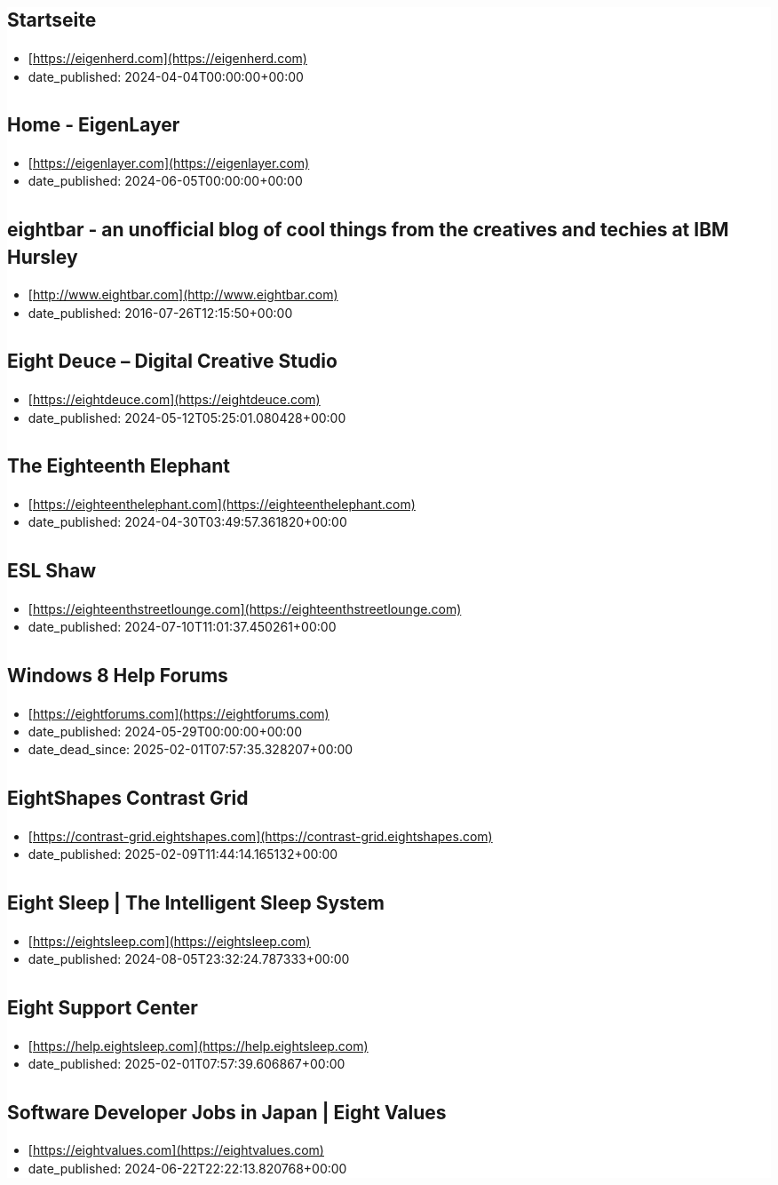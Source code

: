  ## Startseite
 - [https://eigenherd.com](https://eigenherd.com)
 - date_published: 2024-04-04T00:00:00+00:00

 ## Home - EigenLayer
 - [https://eigenlayer.com](https://eigenlayer.com)
 - date_published: 2024-06-05T00:00:00+00:00

 ## eightbar - an unofficial blog of cool things from the creatives and techies at IBM Hursley
 - [http://www.eightbar.com](http://www.eightbar.com)
 - date_published: 2016-07-26T12:15:50+00:00

 ## Eight Deuce – Digital Creative Studio
 - [https://eightdeuce.com](https://eightdeuce.com)
 - date_published: 2024-05-12T05:25:01.080428+00:00

 ## The Eighteenth Elephant
 - [https://eighteenthelephant.com](https://eighteenthelephant.com)
 - date_published: 2024-04-30T03:49:57.361820+00:00

 ## ESL Shaw
 - [https://eighteenthstreetlounge.com](https://eighteenthstreetlounge.com)
 - date_published: 2024-07-10T11:01:37.450261+00:00

 ## Windows 8 Help Forums
 - [https://eightforums.com](https://eightforums.com)
 - date_published: 2024-05-29T00:00:00+00:00
 - date_dead_since: 2025-02-01T07:57:35.328207+00:00

 ## EightShapes Contrast Grid
 - [https://contrast-grid.eightshapes.com](https://contrast-grid.eightshapes.com)
 - date_published: 2025-02-09T11:44:14.165132+00:00

 ## Eight Sleep | The Intelligent Sleep System
 - [https://eightsleep.com](https://eightsleep.com)
 - date_published: 2024-08-05T23:32:24.787333+00:00

 ## Eight Support Center
 - [https://help.eightsleep.com](https://help.eightsleep.com)
 - date_published: 2025-02-01T07:57:39.606867+00:00

 ## Software Developer Jobs in Japan | Eight Values
 - [https://eightvalues.com](https://eightvalues.com)
 - date_published: 2024-06-22T22:22:13.820768+00:00
